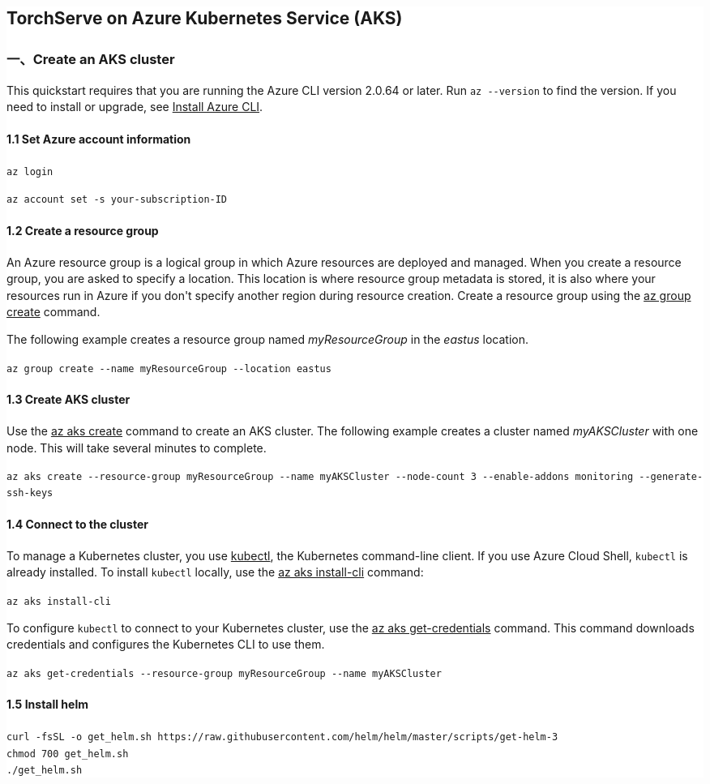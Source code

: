 ## TorchServe on Azure Kubernetes Service (AKS)

### 一、Create an AKS cluster

This quickstart requires that you are running the Azure CLI version 2.0.64 or later. Run `az --version` to find the version. If you need to install or upgrade, see [Install Azure CLI](https://docs.microsoft.com/zh-cn/cli/azure/install-azure-cli).

#### 1.1 Set Azure account information

`az login`

`az account set -s your-subscription-ID`

#### 1.2 Create a resource group

An Azure resource group is a logical group in which Azure resources are deployed and managed. When you create a resource group, you are asked to specify a location. This location is where resource group metadata is stored, it is also where your resources run in Azure if you don't specify another region during resource creation. Create a resource group using the [az group create](https://docs.microsoft.com/zh-cn/cli/azure/group#az-group-create) command.

The following example creates a resource group named *myResourceGroup* in the *eastus* location.

`az group create --name myResourceGroup --location eastus`

#### 1.3 Create AKS cluster

Use the [az aks create](https://docs.microsoft.com/zh-cn/cli/azure/aks?view=azure-cli-latest#az-aks-create) command to create an AKS cluster. The following example creates a cluster named *myAKSCluster* with one node. This will take several minutes to complete.

`az aks create --resource-group myResourceGroup --name myAKSCluster --node-count 3 --enable-addons monitoring --generate-ssh-keys`

#### 1.4 Connect to the cluster

To manage a Kubernetes cluster, you use [kubectl](https://kubernetes.io/docs/user-guide/kubectl/), the Kubernetes command-line client. If you use Azure Cloud Shell, `kubectl` is already installed. To install `kubectl` locally, use the [az aks install-cli](https://docs.microsoft.com/zh-cn/cli/azure/aks?view=azure-cli-latest#az-aks-install-cli) command:

`az aks install-cli`

To configure `kubectl` to connect to your Kubernetes cluster, use the [az aks get-credentials](https://docs.microsoft.com/zh-cn/cli/azure/aks?view=azure-cli-latest#az-aks-get-credentials) command. This command downloads credentials and configures the Kubernetes CLI to use them.

`az aks get-credentials --resource-group myResourceGroup --name myAKSCluster`

#### 1.5 Install helm

```
curl -fsSL -o get_helm.sh https://raw.githubusercontent.com/helm/helm/master/scripts/get-helm-3
chmod 700 get_helm.sh
./get_helm.sh
```
